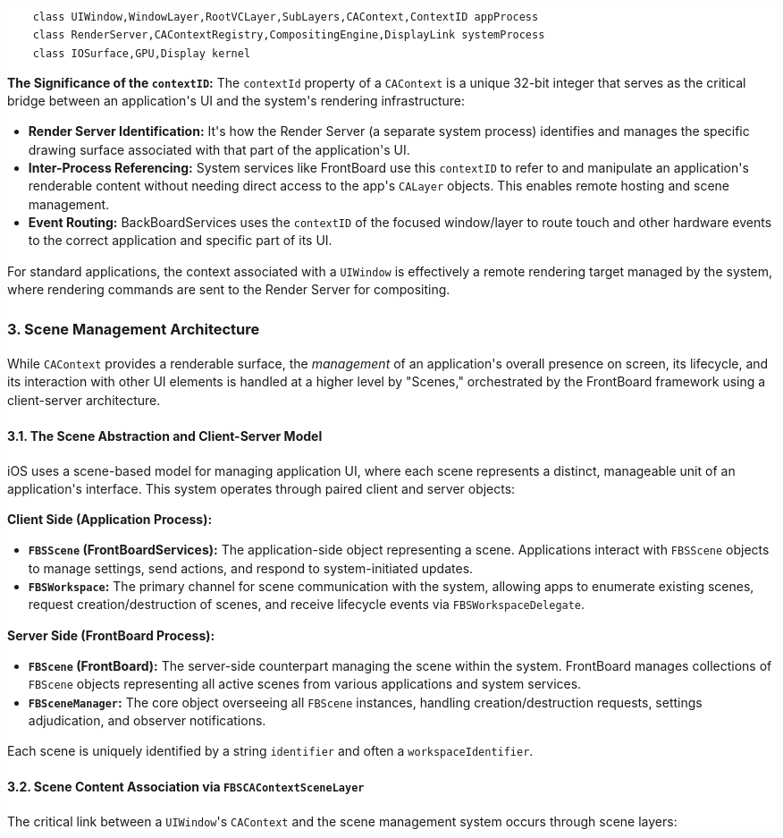 ```mermaid
    class UIWindow,WindowLayer,RootVCLayer,SubLayers,CAContext,ContextID appProcess
    class RenderServer,CAContextRegistry,CompositingEngine,DisplayLink systemProcess
    class IOSurface,GPU,Display kernel
```

**The Significance of the `contextID`:**
The `contextId` property of a `CAContext` is a unique 32-bit integer that serves as the critical bridge between an application's UI and the system's rendering infrastructure:

*   **Render Server Identification:** It's how the Render Server (a separate system process) identifies and manages the specific drawing surface associated with that part of the application's UI.
*   **Inter-Process Referencing:** System services like FrontBoard use this `contextID` to refer to and manipulate an application's renderable content without needing direct access to the app's `CALayer` objects. This enables remote hosting and scene management.
*   **Event Routing:** BackBoardServices uses the `contextID` of the focused window/layer to route touch and other hardware events to the correct application and specific part of its UI.

For standard applications, the context associated with a `UIWindow` is effectively a remote rendering target managed by the system, where rendering commands are sent to the Render Server for compositing.

### 3. Scene Management Architecture

While `CAContext` provides a renderable surface, the *management* of an application's overall presence on screen, its lifecycle, and its interaction with other UI elements is handled at a higher level by "Scenes," orchestrated by the FrontBoard framework using a client-server architecture.

#### 3.1. The Scene Abstraction and Client-Server Model

iOS uses a scene-based model for managing application UI, where each scene represents a distinct, manageable unit of an application's interface. This system operates through paired client and server objects:

**Client Side (Application Process):**
*   **`FBSScene` (FrontBoardServices):** The application-side object representing a scene. Applications interact with `FBSScene` objects to manage settings, send actions, and respond to system-initiated updates.
*   **`FBSWorkspace`:** The primary channel for scene communication with the system, allowing apps to enumerate existing scenes, request creation/destruction of scenes, and receive lifecycle events via `FBSWorkspaceDelegate`.

**Server Side (FrontBoard Process):**
*   **`FBScene` (FrontBoard):** The server-side counterpart managing the scene within the system. FrontBoard manages collections of `FBScene` objects representing all active scenes from various applications and system services.
*   **`FBSceneManager`:** The core object overseeing all `FBScene` instances, handling creation/destruction requests, settings adjudication, and observer notifications.

Each scene is uniquely identified by a string `identifier` and often a `workspaceIdentifier`.

#### 3.2. Scene Content Association via `FBSCAContextSceneLayer`

The critical link between a `UIWindow`'s `CAContext` and the scene management system occurs through scene layers:
